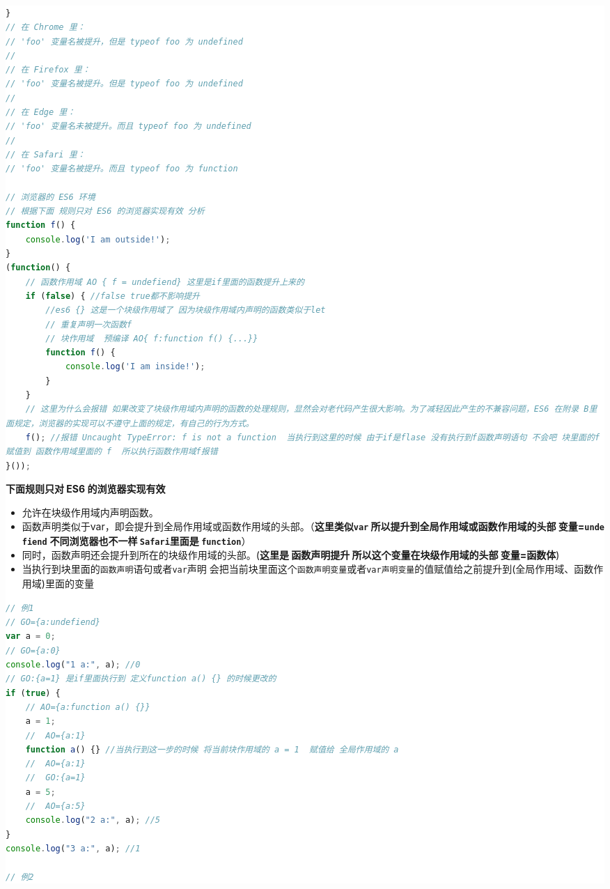 ```js
}
// 在 Chrome 里：
// 'foo' 变量名被提升，但是 typeof foo 为 undefined
//
// 在 Firefox 里：
// 'foo' 变量名被提升。但是 typeof foo 为 undefined
//
// 在 Edge 里：
// 'foo' 变量名未被提升。而且 typeof foo 为 undefined
//
// 在 Safari 里：
// 'foo' 变量名被提升。而且 typeof foo 为 function

// 浏览器的 ES6 环境
// 根据下面 规则只对 ES6 的浏览器实现有效 分析
function f() {
    console.log('I am outside!');
}
(function() {
    // 函数作用域 AO { f = undefiend} 这里是if里面的函数提升上来的
    if (false) { //false true都不影响提升
        //es6 {} 这是一个块级作用域了 因为块级作用域内声明的函数类似于let
        // 重复声明一次函数f
        // 块作用域  预编译 AO{ f:function f() {...}}
        function f() {
            console.log('I am inside!');
        }
    }
    // 这里为什么会报错 如果改变了块级作用域内声明的函数的处理规则，显然会对老代码产生很大影响。为了减轻因此产生的不兼容问题，ES6 在附录 B里面规定，浏览器的实现可以不遵守上面的规定，有自己的行为方式。
    f(); //报错 Uncaught TypeError: f is not a function  当执行到这里的时候 由于if是flase 没有执行到f函数声明语句 不会吧 块里面的f 赋值到 函数作用域里面的 f  所以执行函数作用域f报错
}());
```

**下面规则只对 ES6 的浏览器实现有效**
* 允许在块级作用域内声明函数。
* 函数声明类似于var，即会提升到全局作用域或函数作用域的头部。（**这里类似`var` 所以提升到全局作用域或函数作用域的头部 变量=`undefiend`** **不同浏览器也不一样 `Safari`里面是 `function`**）
* 同时，函数声明还会提升到所在的块级作用域的头部。(**这里是 函数声明提升 所以这个变量在块级作用域的头部 变量=函数体**)
* 当执行到块里面的`函数声明`语句或者`var`声明 会把当前块里面这个`函数声明变量`或者`var声明变量`的值赋值给之前提升到(全局作用域、函数作用域)里面的变量
  

```js
// 例1
// GO={a:undefiend}
var a = 0;
// GO={a:0}
console.log("1 a:", a); //0
// GO:{a=1} 是if里面执行到 定义function a() {} 的时候更改的
if (true) {
    // AO={a:function a() {}}
    a = 1;
    //  AO={a:1}
    function a() {} //当执行到这一步的时候 将当前块作用域的 a = 1  赋值给 全局作用域的 a 
    //  AO={a:1}
    //  GO:{a=1}
    a = 5;
    //  AO={a:5}
    console.log("2 a:", a); //5
}
console.log("3 a:", a); //1

// 例2
```